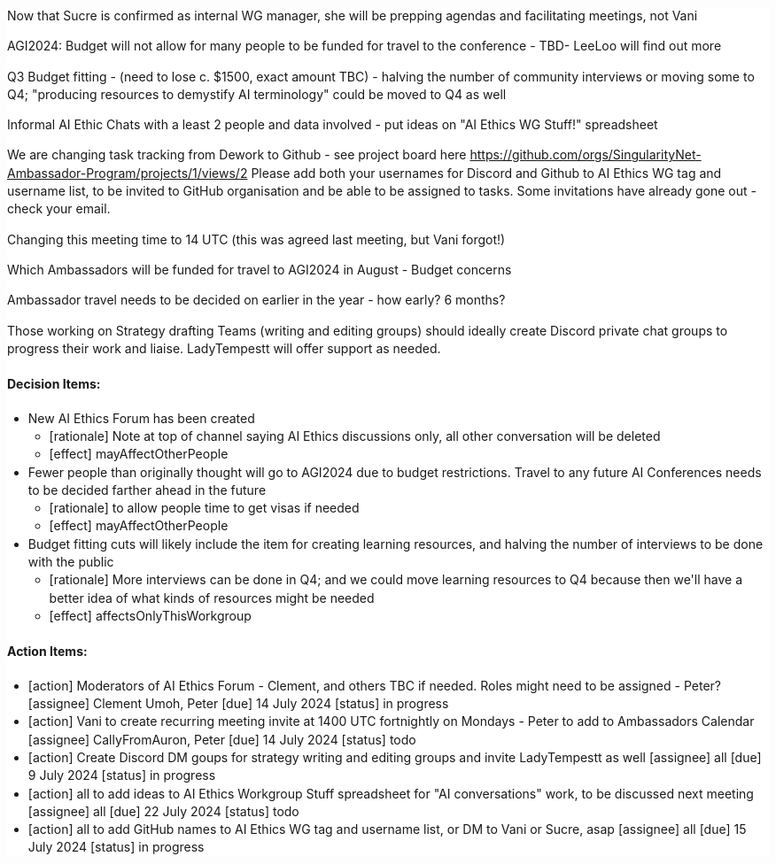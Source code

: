 
Now that Sucre is confirmed as internal WG manager, she will be prepping agendas and facilitating meetings, not Vani

AGI2024: Budget will not allow for many people to be funded for travel to the conference - TBD- LeeLoo will find out more

Q3 Budget fitting - (need to lose c. $1500, exact amount TBC) - halving the number of community interviews or moving some to Q4; "producing resources to demystify AI terminology" could be moved to Q4 as well

Informal AI Ethic Chats with a least 2 people and data involved - put ideas on "AI Ethics WG Stuff!" spreadsheet

We are changing task tracking from Dework to Github - see project board here https://github.com/orgs/SingularityNet-Ambassador-Program/projects/1/views/2 Please add both your usernames for Discord and Github to AI Ethics WG tag and username list, to be invited to GitHub organisation and be able to be assigned to tasks. Some invitations have already gone out - check your email.

Changing this meeting time to 14 UTC (this was agreed last meeting, but Vani forgot!)

Which Ambassadors will be funded for travel to AGI2024 in August - Budget concerns

Ambassador travel needs to be decided on earlier in the year - how early? 6 months?

Those working on Strategy drafting Teams (writing and editing groups) should ideally create Discord private chat groups to progress their work and liaise. LadyTempestt will offer support as needed. 






#### Decision Items:
- New AI Ethics Forum has been created
  - [rationale] Note at top of channel saying AI Ethics discussions only, all other conversation will be deleted
  - [effect] mayAffectOtherPeople
- Fewer people than originally thought will go to AGI2024 due to budget restrictions. Travel to any future AI Conferences needs to be decided farther ahead in the future
  - [rationale] to allow people time to get visas if needed
  - [effect] mayAffectOtherPeople
- Budget fitting cuts will likely include the item for creating learning resources, and halving the number of interviews to be done with the public
  - [rationale] More interviews can be done in Q4; and we could move learning resources to Q4 because then we'll have a better idea of what kinds of resources might be needed
  - [effect] affectsOnlyThisWorkgroup

#### Action Items:
- [action] Moderators of AI Ethics Forum - Clement, and others TBC if needed. Roles might need to be assigned - Peter? [assignee] Clement Umoh, Peter [due] 14 July 2024 [status] in progress
- [action] Vani to create recurring meeting invite at 1400 UTC fortnightly on Mondays - Peter to add to Ambassadors Calendar [assignee] CallyFromAuron, Peter [due] 14 July 2024 [status] todo
- [action] Create Discord DM goups for strategy writing and editing groups and invite LadyTempestt as well [assignee] all [due] 9 July 2024 [status] in progress
- [action] all to add ideas to AI Ethics Workgroup Stuff spreadsheet for "AI conversations" work, to be discussed next meeting [assignee] all [due] 22 July 2024 [status] todo
- [action] all to add GitHub names to AI Ethics WG tag and username list, or DM to Vani or Sucre, asap [assignee] all [due] 15 July 2024 [status] in progress

